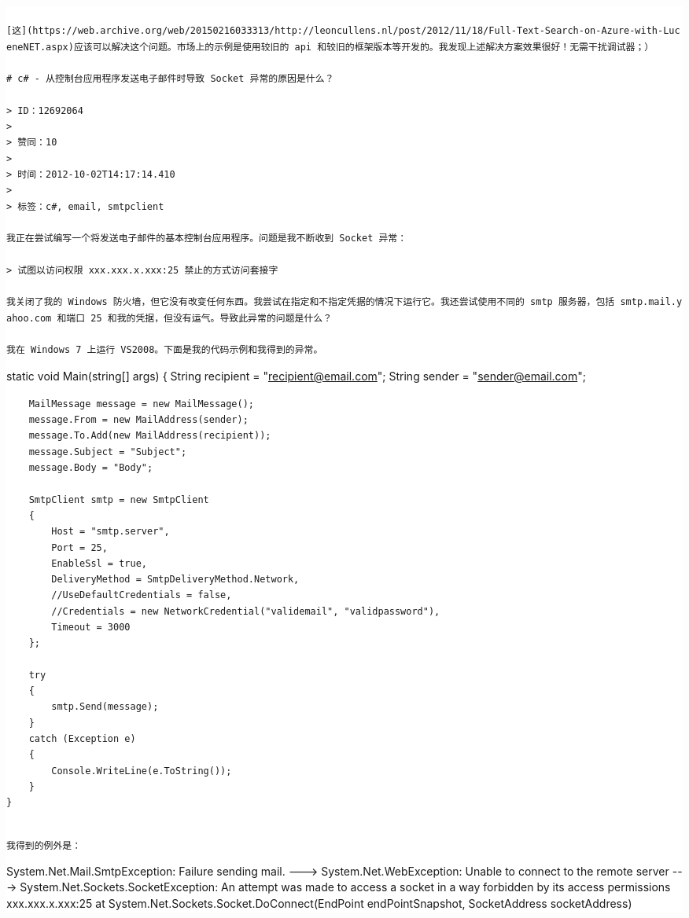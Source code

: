 ```

[这](https://web.archive.org/web/20150216033313/http://leoncullens.nl/post/2012/11/18/Full-Text-Search-on-Azure-with-LuceneNET.aspx)应该可以解决这个问题。市场上的示例是使用较旧的 api 和较旧的框架版本等开发的。我发现上述解决方案效果很好！无需干扰调试器；）

# c# - 从控制台应用程序发送电子邮件时导致 Socket 异常的原因是什么？

> ID：12692064
> 
> 赞同：10
> 
> 时间：2012-10-02T14:17:14.410
> 
> 标签：c#, email, smtpclient

我正在尝试编写一个将发送电子邮件的基本控制台应用程序。问题是我不断收到 Socket 异常：

> 试图以访问权限 xxx.xxx.x.xxx:25 禁止的方式访问套接字

我关闭了我的 Windows 防火墙，但它没有改变任何东西。我尝试在指定和不指定凭据的情况下运行它。我还尝试使用不同的 smtp 服务器，包括 smtp.mail.yahoo.com 和端口 25 和我的凭据，但没有运气。导致此异常的问题是什么？

我在 Windows 7 上运行 VS2008。下面是我的代码示例和我得到的异常。

```
static void Main(string[] args)
{
        String recipient = "recipient@email.com";
        String sender = "sender@email.com";

        MailMessage message = new MailMessage();
        message.From = new MailAddress(sender);
        message.To.Add(new MailAddress(recipient));
        message.Subject = "Subject";
        message.Body = "Body";

        SmtpClient smtp = new SmtpClient
        {
            Host = "smtp.server",
            Port = 25,
            EnableSsl = true,
            DeliveryMethod = SmtpDeliveryMethod.Network,
            //UseDefaultCredentials = false,
            //Credentials = new NetworkCredential("validemail", "validpassword"),                
            Timeout = 3000
        };

        try
        {
            smtp.Send(message);
        }
        catch (Exception e)
        {
            Console.WriteLine(e.ToString());
        }
    } 
```

我得到的例外是：

```
System.Net.Mail.SmtpException: Failure sending mail. ---> 
System.Net.WebException: Unable to connect to the remote server --->
System.Net.Sockets.SocketException: An attempt was made to access a socket in a way forbidden by its access permissions xxx.xxx.x.xxx:25
   at System.Net.Sockets.Socket.DoConnect(EndPoint endPointSnapshot, SocketAddress socketAddress)